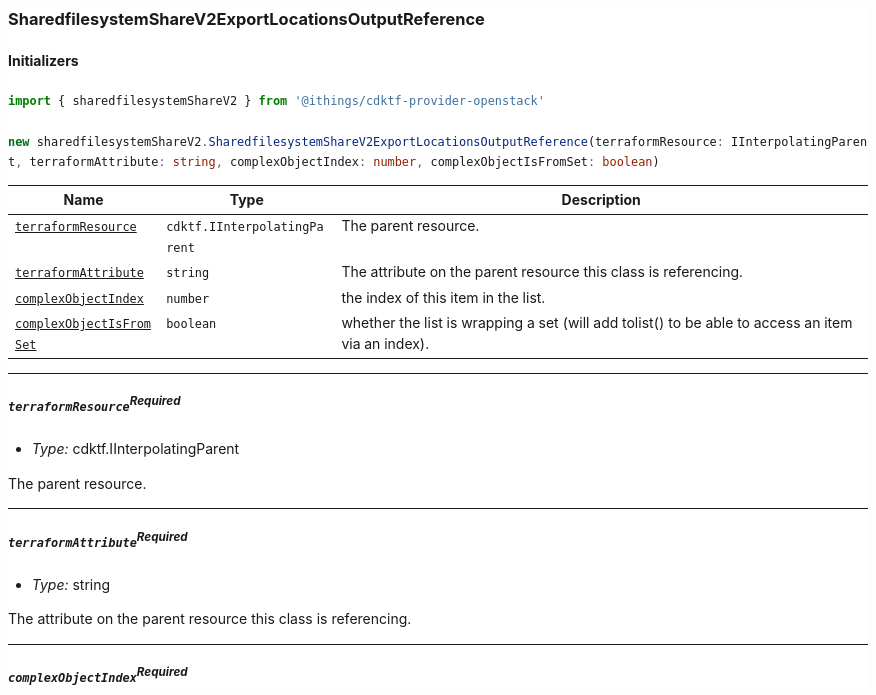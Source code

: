 

### SharedfilesystemShareV2ExportLocationsOutputReference <a name="SharedfilesystemShareV2ExportLocationsOutputReference" id="@ithings/cdktf-provider-openstack.sharedfilesystemShareV2.SharedfilesystemShareV2ExportLocationsOutputReference"></a>

#### Initializers <a name="Initializers" id="@ithings/cdktf-provider-openstack.sharedfilesystemShareV2.SharedfilesystemShareV2ExportLocationsOutputReference.Initializer"></a>

```typescript
import { sharedfilesystemShareV2 } from '@ithings/cdktf-provider-openstack'

new sharedfilesystemShareV2.SharedfilesystemShareV2ExportLocationsOutputReference(terraformResource: IInterpolatingParent, terraformAttribute: string, complexObjectIndex: number, complexObjectIsFromSet: boolean)
```

| **Name** | **Type** | **Description** |
| --- | --- | --- |
| <code><a href="#@ithings/cdktf-provider-openstack.sharedfilesystemShareV2.SharedfilesystemShareV2ExportLocationsOutputReference.Initializer.parameter.terraformResource">terraformResource</a></code> | <code>cdktf.IInterpolatingParent</code> | The parent resource. |
| <code><a href="#@ithings/cdktf-provider-openstack.sharedfilesystemShareV2.SharedfilesystemShareV2ExportLocationsOutputReference.Initializer.parameter.terraformAttribute">terraformAttribute</a></code> | <code>string</code> | The attribute on the parent resource this class is referencing. |
| <code><a href="#@ithings/cdktf-provider-openstack.sharedfilesystemShareV2.SharedfilesystemShareV2ExportLocationsOutputReference.Initializer.parameter.complexObjectIndex">complexObjectIndex</a></code> | <code>number</code> | the index of this item in the list. |
| <code><a href="#@ithings/cdktf-provider-openstack.sharedfilesystemShareV2.SharedfilesystemShareV2ExportLocationsOutputReference.Initializer.parameter.complexObjectIsFromSet">complexObjectIsFromSet</a></code> | <code>boolean</code> | whether the list is wrapping a set (will add tolist() to be able to access an item via an index). |

---

##### `terraformResource`<sup>Required</sup> <a name="terraformResource" id="@ithings/cdktf-provider-openstack.sharedfilesystemShareV2.SharedfilesystemShareV2ExportLocationsOutputReference.Initializer.parameter.terraformResource"></a>

- *Type:* cdktf.IInterpolatingParent

The parent resource.

---

##### `terraformAttribute`<sup>Required</sup> <a name="terraformAttribute" id="@ithings/cdktf-provider-openstack.sharedfilesystemShareV2.SharedfilesystemShareV2ExportLocationsOutputReference.Initializer.parameter.terraformAttribute"></a>

- *Type:* string

The attribute on the parent resource this class is referencing.

---

##### `complexObjectIndex`<sup>Required</sup> <a name="complexObjectIndex" id="@ithings/cdktf-provider-openstack.sharedfilesystemShareV2.SharedfilesystemShareV2ExportLocationsOutputReference.Initializer.parameter.complexObjectIndex"></a>
